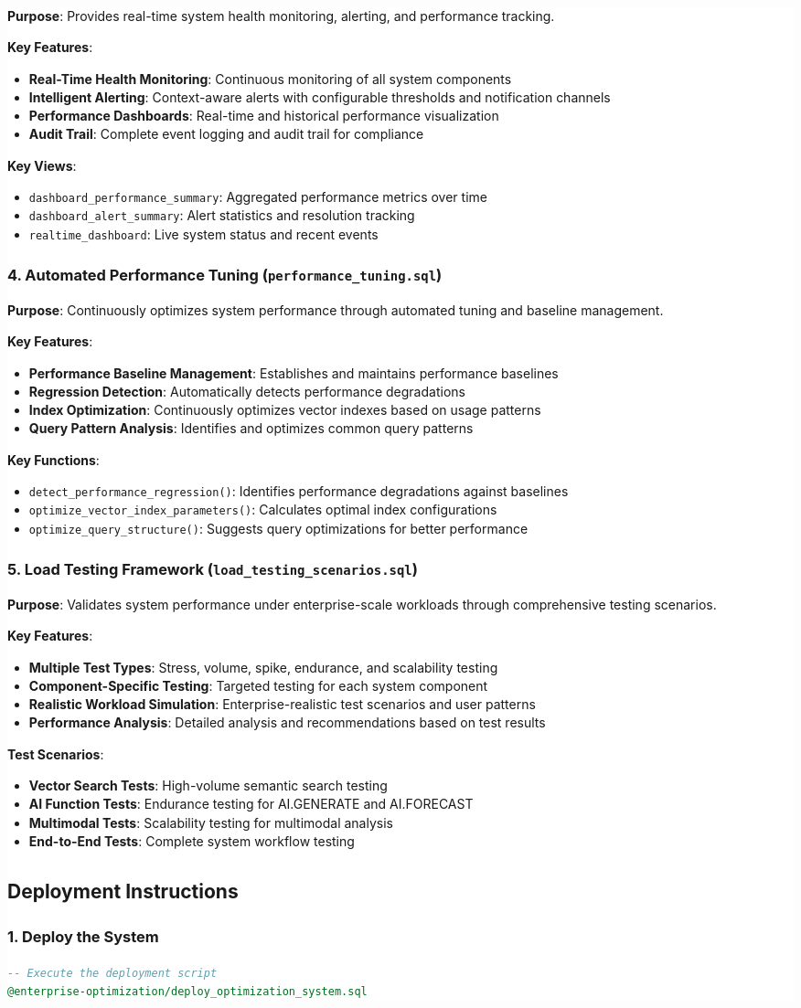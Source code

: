 **Purpose**: Provides real-time system health monitoring, alerting, and performance tracking.

**Key Features**:
- **Real-Time Health Monitoring**: Continuous monitoring of all system components
- **Intelligent Alerting**: Context-aware alerts with configurable thresholds and notification channels
- **Performance Dashboards**: Real-time and historical performance visualization
- **Audit Trail**: Complete event logging and audit trail for compliance

**Key Views**:
- `dashboard_performance_summary`: Aggregated performance metrics over time
- `dashboard_alert_summary`: Alert statistics and resolution tracking
- `realtime_dashboard`: Live system status and recent events

### 4. Automated Performance Tuning (`performance_tuning.sql`)

**Purpose**: Continuously optimizes system performance through automated tuning and baseline management.

**Key Features**:
- **Performance Baseline Management**: Establishes and maintains performance baselines
- **Regression Detection**: Automatically detects performance degradations
- **Index Optimization**: Continuously optimizes vector indexes based on usage patterns
- **Query Pattern Analysis**: Identifies and optimizes common query patterns

**Key Functions**:
- `detect_performance_regression()`: Identifies performance degradations against baselines
- `optimize_vector_index_parameters()`: Calculates optimal index configurations
- `optimize_query_structure()`: Suggests query optimizations for better performance

### 5. Load Testing Framework (`load_testing_scenarios.sql`)

**Purpose**: Validates system performance under enterprise-scale workloads through comprehensive testing scenarios.

**Key Features**:
- **Multiple Test Types**: Stress, volume, spike, endurance, and scalability testing
- **Component-Specific Testing**: Targeted testing for each system component
- **Realistic Workload Simulation**: Enterprise-realistic test scenarios and user patterns
- **Performance Analysis**: Detailed analysis and recommendations based on test results

**Test Scenarios**:
- **Vector Search Tests**: High-volume semantic search testing
- **AI Function Tests**: Endurance testing for AI.GENERATE and AI.FORECAST
- **Multimodal Tests**: Scalability testing for multimodal analysis
- **End-to-End Tests**: Complete system workflow testing

## Deployment Instructions

### 1. Deploy the System

```sql
-- Execute the deployment script
@enterprise-optimization/deploy_optimization_system.sql
```
